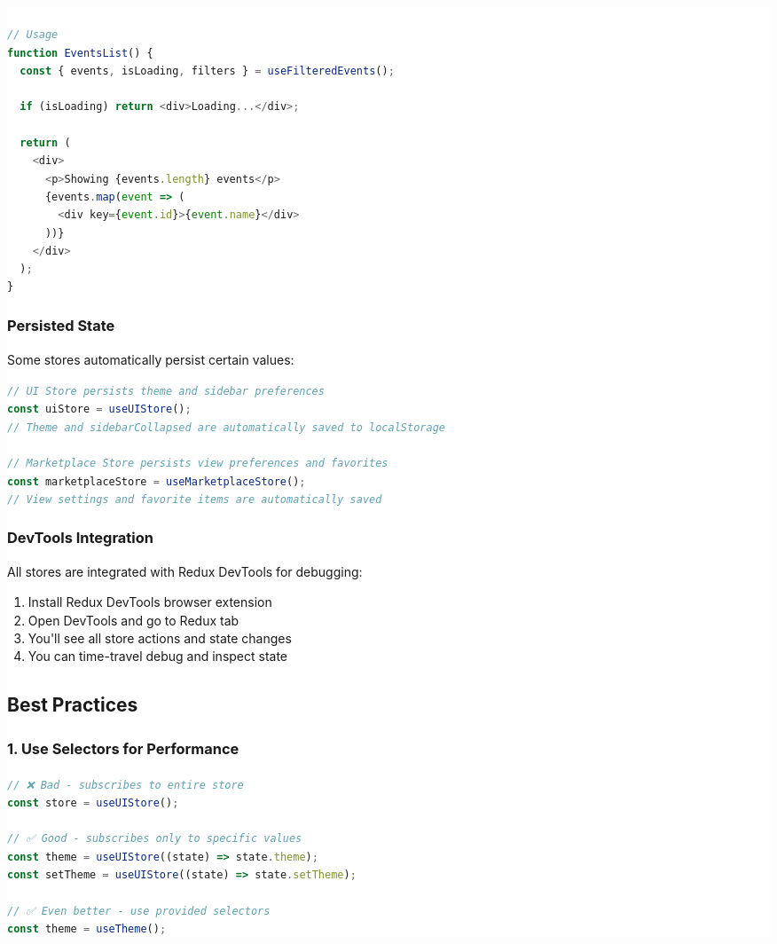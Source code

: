 ```typescript

// Usage
function EventsList() {
  const { events, isLoading, filters } = useFilteredEvents();

  if (isLoading) return <div>Loading...</div>;

  return (
    <div>
      <p>Showing {events.length} events</p>
      {events.map(event => (
        <div key={event.id}>{event.name}</div>
      ))}
    </div>
  );
}
```

### Persisted State

Some stores automatically persist certain values:

```typescript
// UI Store persists theme and sidebar preferences
const uiStore = useUIStore();
// Theme and sidebarCollapsed are automatically saved to localStorage

// Marketplace Store persists view preferences and favorites
const marketplaceStore = useMarketplaceStore();
// View settings and favorite items are automatically saved
```

### DevTools Integration

All stores are integrated with Redux DevTools for debugging:

1. Install Redux DevTools browser extension
2. Open DevTools and go to Redux tab
3. You'll see all store actions and state changes
4. You can time-travel debug and inspect state

## Best Practices

### 1. Use Selectors for Performance

```typescript
// ❌ Bad - subscribes to entire store
const store = useUIStore();

// ✅ Good - subscribes only to specific values
const theme = useUIStore((state) => state.theme);
const setTheme = useUIStore((state) => state.setTheme);

// ✅ Even better - use provided selectors
const theme = useTheme();
```
